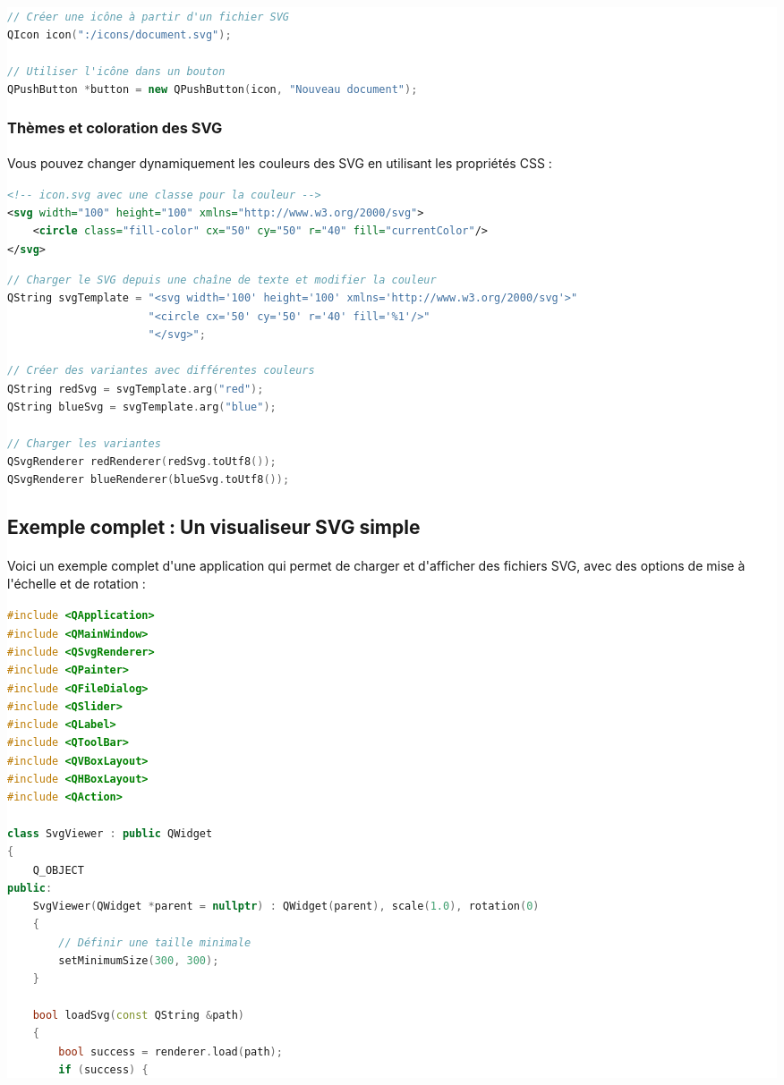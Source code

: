 ```cpp
// Créer une icône à partir d'un fichier SVG
QIcon icon(":/icons/document.svg");

// Utiliser l'icône dans un bouton
QPushButton *button = new QPushButton(icon, "Nouveau document");
```

### Thèmes et coloration des SVG

Vous pouvez changer dynamiquement les couleurs des SVG en utilisant les propriétés CSS :

```xml
<!-- icon.svg avec une classe pour la couleur -->
<svg width="100" height="100" xmlns="http://www.w3.org/2000/svg">
    <circle class="fill-color" cx="50" cy="50" r="40" fill="currentColor"/>
</svg>
```

```cpp
// Charger le SVG depuis une chaîne de texte et modifier la couleur
QString svgTemplate = "<svg width='100' height='100' xmlns='http://www.w3.org/2000/svg'>"
                      "<circle cx='50' cy='50' r='40' fill='%1'/>"
                      "</svg>";

// Créer des variantes avec différentes couleurs
QString redSvg = svgTemplate.arg("red");
QString blueSvg = svgTemplate.arg("blue");

// Charger les variantes
QSvgRenderer redRenderer(redSvg.toUtf8());
QSvgRenderer blueRenderer(blueSvg.toUtf8());
```

## Exemple complet : Un visualiseur SVG simple

Voici un exemple complet d'une application qui permet de charger et d'afficher des fichiers SVG, avec des options de mise à l'échelle et de rotation :

```cpp
#include <QApplication>
#include <QMainWindow>
#include <QSvgRenderer>
#include <QPainter>
#include <QFileDialog>
#include <QSlider>
#include <QLabel>
#include <QToolBar>
#include <QVBoxLayout>
#include <QHBoxLayout>
#include <QAction>

class SvgViewer : public QWidget
{
    Q_OBJECT
public:
    SvgViewer(QWidget *parent = nullptr) : QWidget(parent), scale(1.0), rotation(0)
    {
        // Définir une taille minimale
        setMinimumSize(300, 300);
    }

    bool loadSvg(const QString &path)
    {
        bool success = renderer.load(path);
        if (success) {
```